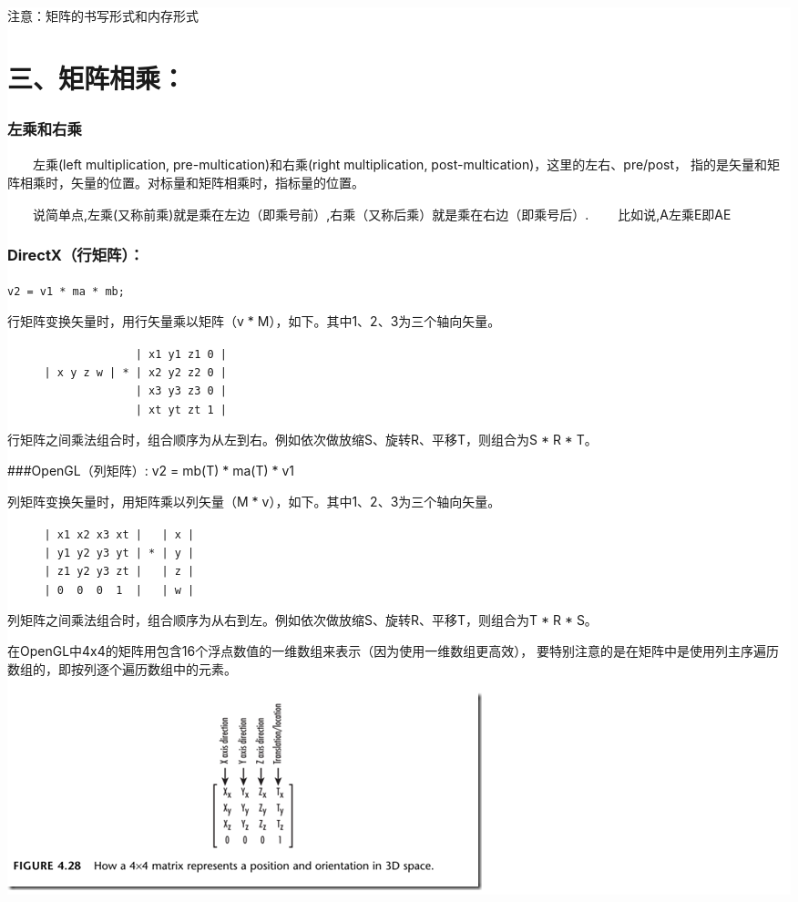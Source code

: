  
注意：矩阵的书写形式和内存形式
# 三、矩阵相乘：

### 左乘和右乘　　
　　左乘(left multiplication, pre-multication)和右乘(right multiplication, post-multication)，这里的左右、pre/post，
指的是矢量和矩阵相乘时，矢量的位置。对标量和矩阵相乘时，指标量的位置。

　　说简单点,左乘(又称前乘)就是乘在左边（即乘号前）,右乘（又称后乘）就是乘在右边（即乘号后）.
　　比如说,A左乘E即AE

### DirectX（行矩阵）：
 	v2 = v1 * ma * mb;　  

行矩阵变换矢量时，用行矢量乘以矩阵（v * M），如下。其中1、2、3为三个轴向矢量。  
 
		              　| x1 y1 z1 0 |
		　| x y z w | * | x2 y2 z2 0 |
		             　 | x3 y3 z3 0 |
		              　| xt yt zt 1 |
行矩阵之间乘法组合时，组合顺序为从左到右。例如依次做放缩S、旋转R、平移T，则组合为S * R * T。  
   
###OpenGL（列矩阵）:
 	v2 = mb(T) * ma(T) * v1      


列矩阵变换矢量时，用矩阵乘以列矢量（M * v），如下。其中1、2、3为三个轴向矢量。 

		　| x1 x2 x3 xt |   | x |
		　| y1 y2 y3 yt | * | y |
		　| z1 y2 y3 zt |   | z |
		　| 0  0  0  1  |   | w |
列矩阵之间乘法组合时，组合顺序为从右到左。例如依次做放缩S、旋转R、平移T，则组合为T * R * S。  

在OpenGL中4x4的矩阵用包含16个浮点数值的一维数组来表示（因为使用一维数组更高效），
要特别注意的是在矩阵中是使用列主序遍历数组的，即按列逐个遍历数组中的元素。

![matrix](res/150225141272412.png)  
